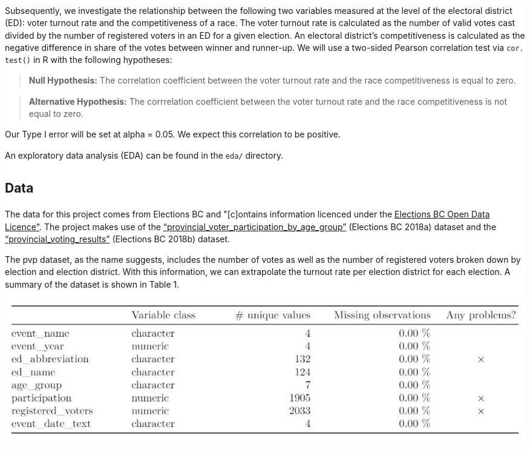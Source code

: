Subsequently, we investigate the relationship between the following two
variables measured at the level of the electoral district (ED): voter
turnout rate and the competitiveness of a race. The voter turnout rate
is calculated as the number of valid votes cast divided by the number of
registered voters in an ED for a given election. An electoral district’s
competitiveness is calculated as the negative difference in share of the
votes between winner and runner-up. We will use a two-sided Pearson
correlation test via `cor.test()` in R with the following hypotheses:

> **Null Hypothesis:** The correlation coefficient between the voter
> turnout rate and the race competitiveness is equal to zero.

> **Alternative Hypothesis:** The corrrelation coefficient between the
> voter turnout rate and the race competitiveness is not equal to zero.

Our Type I error will be set at alpha = 0.05. We expect this correlation
to be positive.

An exploratory data analysis (EDA) can be found in the `eda/` directory.

## Data

The data for this project comes from Elections BC and "\[c\]ontains
information licenced under the [Elections BC Open Data
Licence"](https://www.elections.bc.ca/docs/EBC-Open-Data-Licence.pdf).
The project makes use of the
[“provincial\_voter\_participation\_by\_age\_group”](https://catalogue.data.gov.bc.ca/dataset/6d9db663-8c30-43ec-922b-d541d22e634f/resource/646530d4-078c-4815-8452-c75639962bb4)
(Elections BC 2018a) dataset and the
[“provincial\_voting\_results”](https://catalogue.data.gov.bc.ca/dataset/44914a35-de9a-4830-ac48-870001ef8935/resource/fb40239e-b718-4a79-b18f-7a62139d9792)
(Elections BC 2018b) dataset.

The pvp dataset, as the name suggests, includes the number of votes as
well as the number of registered voters broken down by election and
election district. With this information, we can extrapolate the turnout
rate per election district for each election. A summary of the dataset
is shown in Table 1.

<div class="figure">

<img src="../eda/bc_election_turnout_files/figure-html/pvp.jpg" alt="Table 1. Summary of provincial voting participation dataset." width="100%" />
